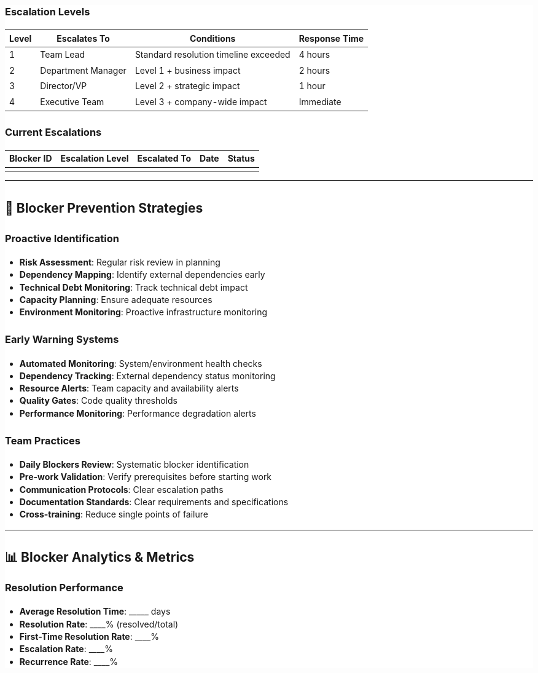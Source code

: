 ### **Escalation Levels**
| Level | Escalates To | Conditions | Response Time |
|-------|-------------|------------|---------------|
| 1 | Team Lead | Standard resolution timeline exceeded | 4 hours |
| 2 | Department Manager | Level 1 + business impact | 2 hours |
| 3 | Director/VP | Level 2 + strategic impact | 1 hour |
| 4 | Executive Team | Level 3 + company-wide impact | Immediate |

### **Current Escalations**
| Blocker ID | Escalation Level | Escalated To | Date | Status |
|------------|-----------------|--------------|------|--------|
| | | | | |

---

## 🔄 **Blocker Prevention Strategies**

### **Proactive Identification**
- **Risk Assessment**: Regular risk review in planning
- **Dependency Mapping**: Identify external dependencies early
- **Technical Debt Monitoring**: Track technical debt impact
- **Capacity Planning**: Ensure adequate resources
- **Environment Monitoring**: Proactive infrastructure monitoring

### **Early Warning Systems**
- **Automated Monitoring**: System/environment health checks
- **Dependency Tracking**: External dependency status monitoring
- **Resource Alerts**: Team capacity and availability alerts
- **Quality Gates**: Code quality thresholds
- **Performance Monitoring**: Performance degradation alerts

### **Team Practices**
- **Daily Blockers Review**: Systematic blocker identification
- **Pre-work Validation**: Verify prerequisites before starting work
- **Communication Protocols**: Clear escalation paths
- **Documentation Standards**: Clear requirements and specifications
- **Cross-training**: Reduce single points of failure

---

## 📊 **Blocker Analytics & Metrics**

### **Resolution Performance**
- **Average Resolution Time**: _____ days
- **Resolution Rate**: ____% (resolved/total)
- **First-Time Resolution Rate**: ____%
- **Escalation Rate**: ____%
- **Recurrence Rate**: ____%
